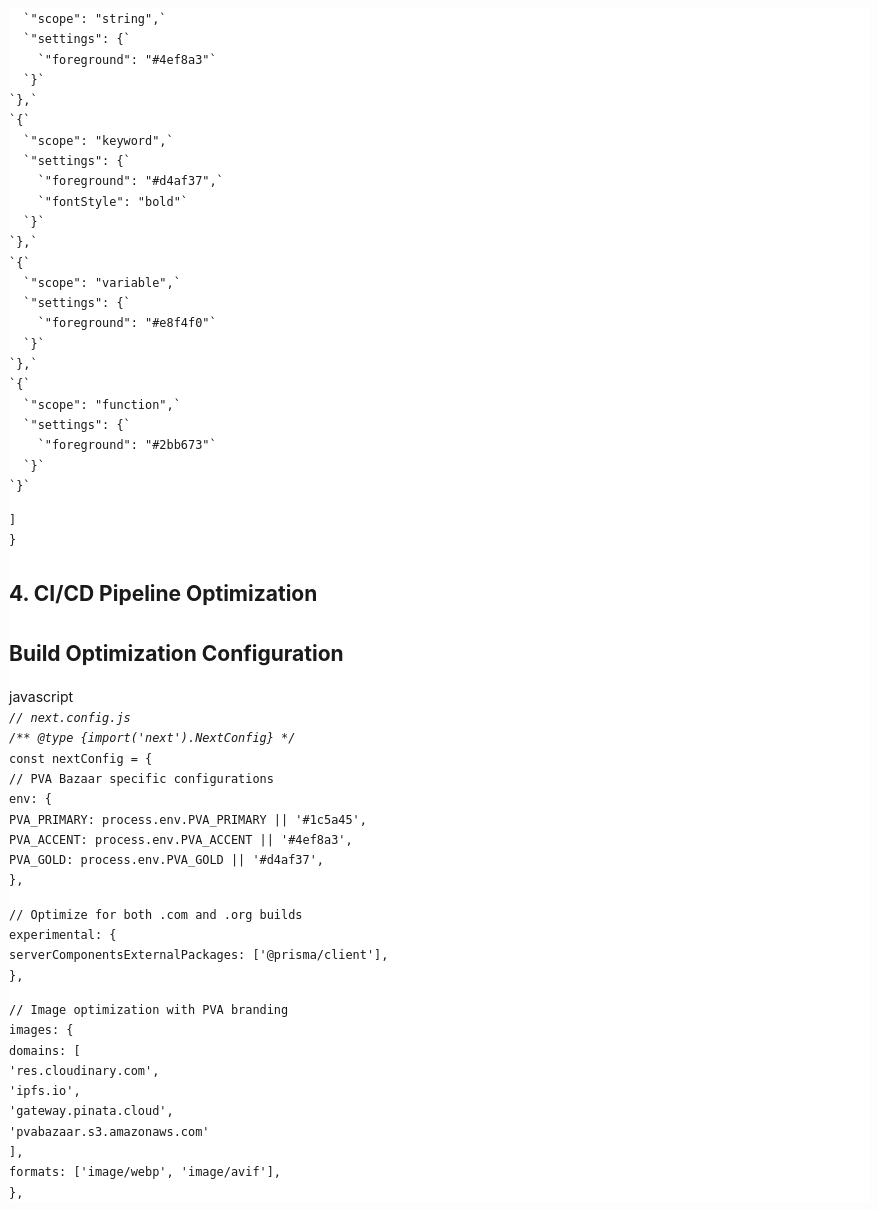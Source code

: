       `"scope": "string",`  
      `"settings": {`  
        `"foreground": "#4ef8a3"`  
      `}`  
    `},`  
    `{`  
      `"scope": "keyword",`  
      `"settings": {`  
        `"foreground": "#d4af37",`  
        `"fontStyle": "bold"`  
      `}`  
    `},`  
    `{`  
      `"scope": "variable",`  
      `"settings": {`  
        `"foreground": "#e8f4f0"`  
      `}`  
    `},`  
    `{`  
      `"scope": "function",`  
      `"settings": {`  
        `"foreground": "#2bb673"`  
      `}`  
    `}`  
  `]`  
`}`

## **4\. CI/CD Pipeline Optimization**

## **Build Optimization Configuration**

javascript  
*`// next.config.js`*  
*`/** @type {import('next').NextConfig} */`*  
`const nextConfig = {`  
  `// PVA Bazaar specific configurations`  
  `env: {`  
    `PVA_PRIMARY: process.env.PVA_PRIMARY || '#1c5a45',`  
    `PVA_ACCENT: process.env.PVA_ACCENT || '#4ef8a3',`  
    `PVA_GOLD: process.env.PVA_GOLD || '#d4af37',`  
  `},`

  `// Optimize for both .com and .org builds`  
  `experimental: {`  
    `serverComponentsExternalPackages: ['@prisma/client'],`  
  `},`

  `// Image optimization with PVA branding`  
  `images: {`  
    `domains: [`  
      `'res.cloudinary.com',`  
      `'ipfs.io',`  
      `'gateway.pinata.cloud',`  
      `'pvabazaar.s3.amazonaws.com'`  
    `],`  
    `formats: ['image/webp', 'image/avif'],`  
  `},`
